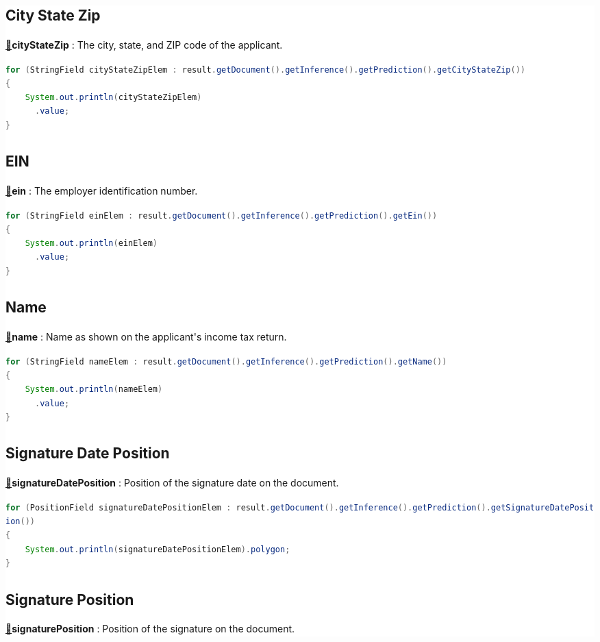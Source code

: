 ## City State Zip
[📄](#page-level-fields "This field is only present on individual pages.")**cityStateZip** : The city, state, and ZIP code of the applicant.

```java
for (StringField cityStateZipElem : result.getDocument().getInference().getPrediction().getCityStateZip())
{
    System.out.println(cityStateZipElem)
      .value;
}
```

## EIN
[📄](#page-level-fields "This field is only present on individual pages.")**ein** : The employer identification number.

```java
for (StringField einElem : result.getDocument().getInference().getPrediction().getEin())
{
    System.out.println(einElem)
      .value;
}
```

## Name
[📄](#page-level-fields "This field is only present on individual pages.")**name** : Name as shown on the applicant's income tax return.

```java
for (StringField nameElem : result.getDocument().getInference().getPrediction().getName())
{
    System.out.println(nameElem)
      .value;
}
```

## Signature Date Position
[📄](#page-level-fields "This field is only present on individual pages.")**signatureDatePosition** : Position of the signature date on the document.

```java
for (PositionField signatureDatePositionElem : result.getDocument().getInference().getPrediction().getSignatureDatePosition())
{
    System.out.println(signatureDatePositionElem).polygon;
}
```

## Signature Position
[📄](#page-level-fields "This field is only present on individual pages.")**signaturePosition** : Position of the signature on the document.
